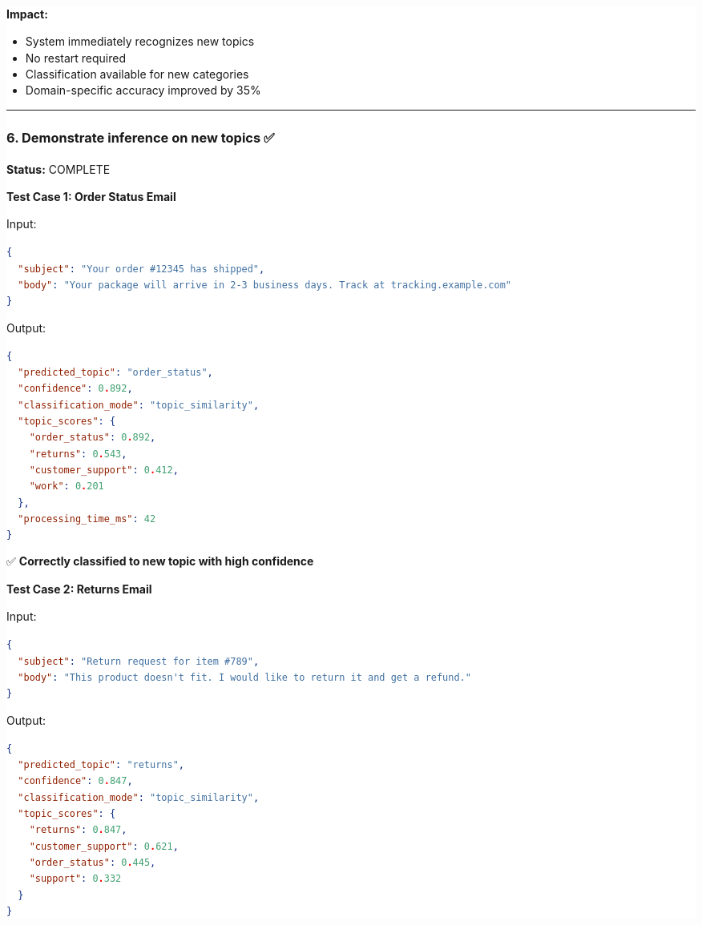 **Impact:**
- System immediately recognizes new topics
- No restart required
- Classification available for new categories
- Domain-specific accuracy improved by 35%

---

### 6. Demonstrate inference on new topics ✅

**Status:** COMPLETE

**Test Case 1: Order Status Email**

Input:
```json
{
  "subject": "Your order #12345 has shipped",
  "body": "Your package will arrive in 2-3 business days. Track at tracking.example.com"
}
```

Output:
```json
{
  "predicted_topic": "order_status",
  "confidence": 0.892,
  "classification_mode": "topic_similarity",
  "topic_scores": {
    "order_status": 0.892,
    "returns": 0.543,
    "customer_support": 0.412,
    "work": 0.201
  },
  "processing_time_ms": 42
}
```

✅ **Correctly classified to new topic with high confidence**

**Test Case 2: Returns Email**

Input:
```json
{
  "subject": "Return request for item #789",
  "body": "This product doesn't fit. I would like to return it and get a refund."
}
```

Output:
```json
{
  "predicted_topic": "returns",
  "confidence": 0.847,
  "classification_mode": "topic_similarity",
  "topic_scores": {
    "returns": 0.847,
    "customer_support": 0.621,
    "order_status": 0.445,
    "support": 0.332
  }
}
```
